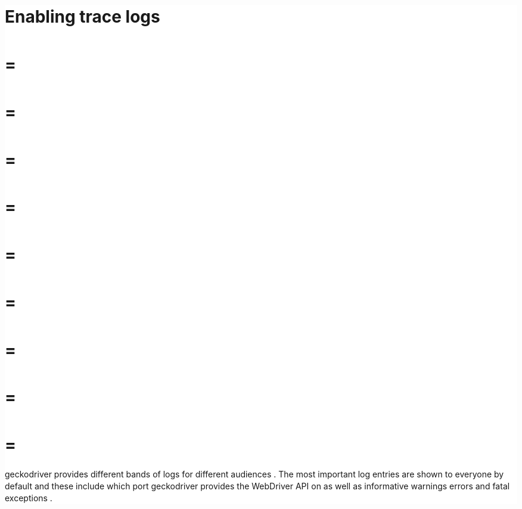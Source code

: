 Enabling
trace
logs
=
=
=
=
=
=
=
=
=
=
=
=
=
=
=
=
=
=
=
geckodriver
provides
different
bands
of
logs
for
different
audiences
.
The
most
important
log
entries
are
shown
to
everyone
by
default
and
these
include
which
port
geckodriver
provides
the
WebDriver
API
on
as
well
as
informative
warnings
errors
and
fatal
exceptions
.